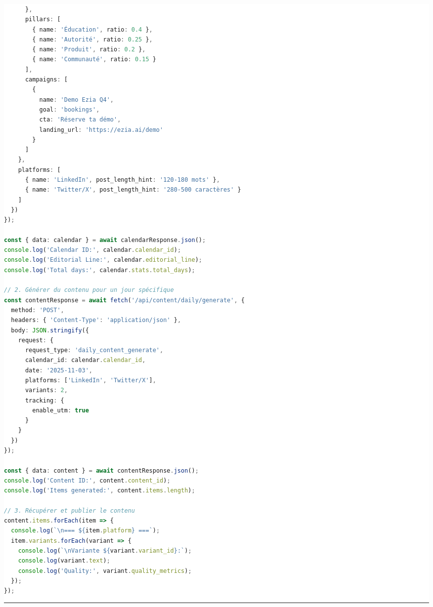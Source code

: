 ```typescript
      },
      pillars: [
        { name: 'Éducation', ratio: 0.4 },
        { name: 'Autorité', ratio: 0.25 },
        { name: 'Produit', ratio: 0.2 },
        { name: 'Communauté', ratio: 0.15 }
      ],
      campaigns: [
        {
          name: 'Demo Ezia Q4',
          goal: 'bookings',
          cta: 'Réserve ta démo',
          landing_url: 'https://ezia.ai/demo'
        }
      ]
    },
    platforms: [
      { name: 'LinkedIn', post_length_hint: '120-180 mots' },
      { name: 'Twitter/X', post_length_hint: '280-500 caractères' }
    ]
  })
});

const { data: calendar } = await calendarResponse.json();
console.log('Calendar ID:', calendar.calendar_id);
console.log('Editorial Line:', calendar.editorial_line);
console.log('Total days:', calendar.stats.total_days);

// 2. Générer du contenu pour un jour spécifique
const contentResponse = await fetch('/api/content/daily/generate', {
  method: 'POST',
  headers: { 'Content-Type': 'application/json' },
  body: JSON.stringify({
    request: {
      request_type: 'daily_content_generate',
      calendar_id: calendar.calendar_id,
      date: '2025-11-03',
      platforms: ['LinkedIn', 'Twitter/X'],
      variants: 2,
      tracking: {
        enable_utm: true
      }
    }
  })
});

const { data: content } = await contentResponse.json();
console.log('Content ID:', content.content_id);
console.log('Items generated:', content.items.length);

// 3. Récupérer et publier le contenu
content.items.forEach(item => {
  console.log(`\n=== ${item.platform} ===`);
  item.variants.forEach(variant => {
    console.log(`\nVariante ${variant.variant_id}:`);
    console.log(variant.text);
    console.log('Quality:', variant.quality_metrics);
  });
});
```

---